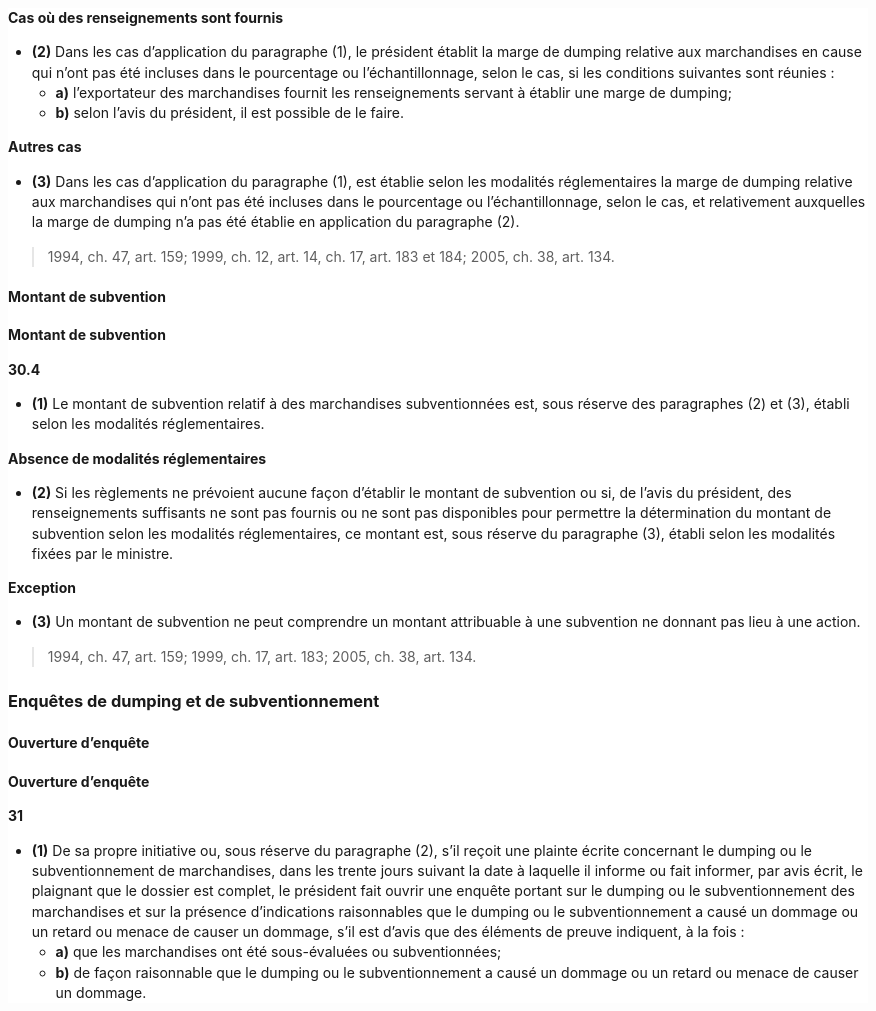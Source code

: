 **Cas où des renseignements sont fournis**

- **(2)** Dans les cas d’application du paragraphe (1), le président établit la marge de dumping relative aux marchandises en cause qui n’ont pas été incluses dans le pourcentage ou l’échantillonnage, selon le cas, si les conditions suivantes sont réunies :
	- **a)** l’exportateur des marchandises fournit les renseignements servant à établir une marge de dumping;
	- **b)** selon l’avis du président, il est possible de le faire.

**Autres cas**

- **(3)** Dans les cas d’application du paragraphe (1), est établie selon les modalités réglementaires la marge de dumping relative aux marchandises qui n’ont pas été incluses dans le pourcentage ou l’échantillonnage, selon le cas, et relativement auxquelles la marge de dumping n’a pas été établie en application du paragraphe (2).
> 1994, ch. 47, art. 159; 1999, ch. 12, art. 14, ch. 17, art. 183 et 184; 2005, ch. 38, art. 134.





#### Montant de subvention



**Montant de subvention**

**30.4** 

- **(1)** Le montant de subvention relatif à des marchandises subventionnées est, sous réserve des paragraphes (2) et (3), établi selon les modalités réglementaires.

**Absence de modalités réglementaires**

- **(2)** Si les règlements ne prévoient aucune façon d’établir le montant de subvention ou si, de l’avis du président, des renseignements suffisants ne sont pas fournis ou ne sont pas disponibles pour permettre la détermination du montant de subvention selon les modalités réglementaires, ce montant est, sous réserve du paragraphe (3), établi selon les modalités fixées par le ministre.

**Exception**

- **(3)** Un montant de subvention ne peut comprendre un montant attribuable à une subvention ne donnant pas lieu à une action.
> 1994, ch. 47, art. 159; 1999, ch. 17, art. 183; 2005, ch. 38, art. 134.





### Enquêtes de dumping et de subventionnement



#### Ouverture d’enquête



**Ouverture d’enquête**

**31** 

- **(1)** De sa propre initiative ou, sous réserve du paragraphe (2), s’il reçoit une plainte écrite concernant le dumping ou le subventionnement de marchandises, dans les trente jours suivant la date à laquelle il informe ou fait informer, par avis écrit, le plaignant que le dossier est complet, le président fait ouvrir une enquête portant sur le dumping ou le subventionnement des marchandises et sur la présence d’indications raisonnables que le dumping ou le subventionnement a causé un dommage ou un retard ou menace de causer un dommage, s’il est d’avis que des éléments de preuve indiquent, à la fois :
	- **a)** que les marchandises ont été sous-évaluées ou subventionnées;
	- **b)** de façon raisonnable que le dumping ou le subventionnement a causé un dommage ou un retard ou menace de causer un dommage.
